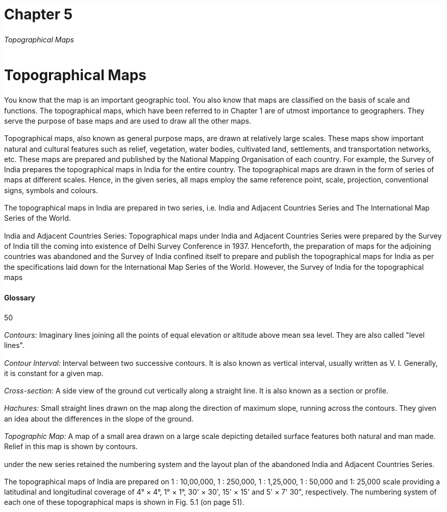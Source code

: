 # Chapter 5

*Topographical Maps*

# Topographical Maps

You know that the map is an important geographic tool. You also know that maps are classified on the basis of scale and functions. The topographical maps, which have been referred to in Chapter 1 are of utmost importance to geographers. They serve the purpose of base maps and are used to draw all the other maps.

Topographical maps, also known as general purpose maps, are drawn at relatively large scales. These maps show important natural and cultural features such as relief, vegetation, water bodies, cultivated land, settlements, and transportation networks, etc. These maps are prepared and published by the National Mapping Organisation of each country. For example, the Survey of India prepares the topographical maps in India for the entire country. The topographical maps are drawn in the form of series of maps at different scales. Hence, in the given series, all maps employ the same reference point, scale, projection, conventional signs, symbols and colours.

The topographical maps in India are prepared in two series, i.e. India and Adjacent Countries Series and The International Map Series of the World.

India and Adjacent Countries Series: Topographical maps under India and Adjacent Countries Series were prepared by the Survey of India till the coming into existence of Delhi Survey Conference in 1937. Henceforth, the preparation of maps for the adjoining countries was abandoned and the Survey of India confined itself to prepare and publish the topographical maps for India as per the specifications laid down for the International Map Series of the World. However, the Survey of India for the topographical maps

#### Glossary

50

*Contours:* Imaginary lines joining all the points of equal elevation or altitude above mean sea level. They are also called "level lines".

*Contour Interval:* Interval between two successive contours. It is also known as vertical interval, usually written as V. I. Generally, it is constant for a given map.

*Cross-section:* A side view of the ground cut vertically along a straight line. It is also known as a section or profile.

*Hachures:* Small straight lines drawn on the map along the direction of maximum slope, running across the contours. They given an idea about the differences in the slope of the ground.

*Topographic Map:* A map of a small area drawn on a large scale depicting detailed surface features both natural and man made. Relief in this map is shown by contours.

under the new series retained the numbering system and the layout plan of the abandoned India and Adjacent Countries Series.

The topographical maps of India are prepared on 1 : 10,00,000, 1 : 250,000, 1 : 1,25,000, 1 : 50,000 and 1: 25,000 scale providing a latitudinal and longitudinal coverage of 4° × 4°, 1° × 1°, 30' × 30', 15' × 15' and 5' × 7' 30", respectively. The numbering system of each one of these topographical maps is shown in Fig. 5.1 (on page 51).
